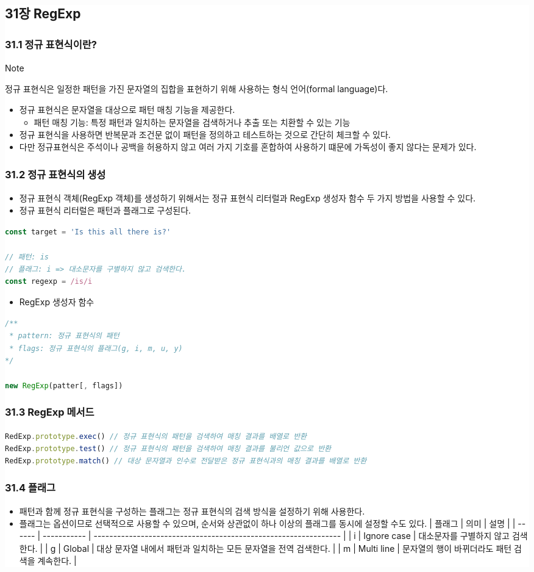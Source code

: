 ## 31장 RegExp

### 31.1 정규 표현식이란?

> [!NOTE]
> 정규 표현식은 일정한 패턴을 가진 문자열의 집합을 표현하기 위해 사용하는 형식 언어(formal language)다.

- 정규 표현식은 문자열을 대상으로 패턴 매칭 기능을 제공한다.
  - 패턴 매칭 기능: 특정 패턴과 일치하는 문자열을 검색하거나 추출 또는 치환할 수 있는 기능
- 정규 표현식을 사용하면 반복문과 조건문 없이 패턴을 정의하고 테스트하는 것으로 간단히 체크할 수 있다.
- 다만 정규표현식은 주석이나 공백을 허용하지 않고 여러 가지 기호를 혼합하여 사용하기 떄문에 가독성이 좋지 않다는 문제가 있다.

### 31.2 정규 표현식의 생성

- 정규 표현식 객체(RegExp 객체)를 생성하기 위해서는 정규 표현식 리터럴과 RegExp 생성자 함수 두 가지 방법을 사용할 수 있다.
- 정규 표현식 리터럴은 패턴과 플래그로 구성된다.

```js
const target = 'Is this all there is?'

// 패턴: is
// 플래그: i => 대소문자를 구별하지 않고 검색한다.
const regexp = /is/i
```

- RegExp 생성자 함수

```js
/**
 * pattern: 정규 표현식의 패턴
 * flags: 정규 표현식의 플래그(g, i, m, u, y)
*/

new RegExp(patter[, flags])
```

### 31.3 RegExp 메서드

```js
RedExp.prototype.exec() // 정규 표현식의 패턴을 검색하여 매칭 결과를 배열로 반환
RedExp.prototype.test() // 정규 표현식의 패턴을 검색하여 매칭 결과를 불리언 값으로 반환
RedExp.prototype.match() // 대상 문자열과 인수로 전달받은 정규 표현식과의 매칭 결과를 배열로 반환
```

### 31.4 플래그

- 패턴과 함께 정규 표현식을 구성하는 플래그는 정규 표현식의 검색 방식을 설정하기 위해 사용한다.
- 플래그는 옵션이므로 선택적으로 사용할 수 있으며, 순서와 상관없이 하나 이상의 플래그를 동시에 설정할 수도 있다.
  | 플래그 | 의미 | 설명 |
  | ------ | ----------- | --------------------------------------------------------------- |
  | i | Ignore case | 대소문자를 구별하지 않고 검색한다. |
  | g | Global | 대상 문자열 내에서 패턴과 일치하는 모든 문자열을 전역 검색한다. |
  | m | Multi line | 문자열의 행이 바뀌더라도 패턴 검색을 계속한다. |

